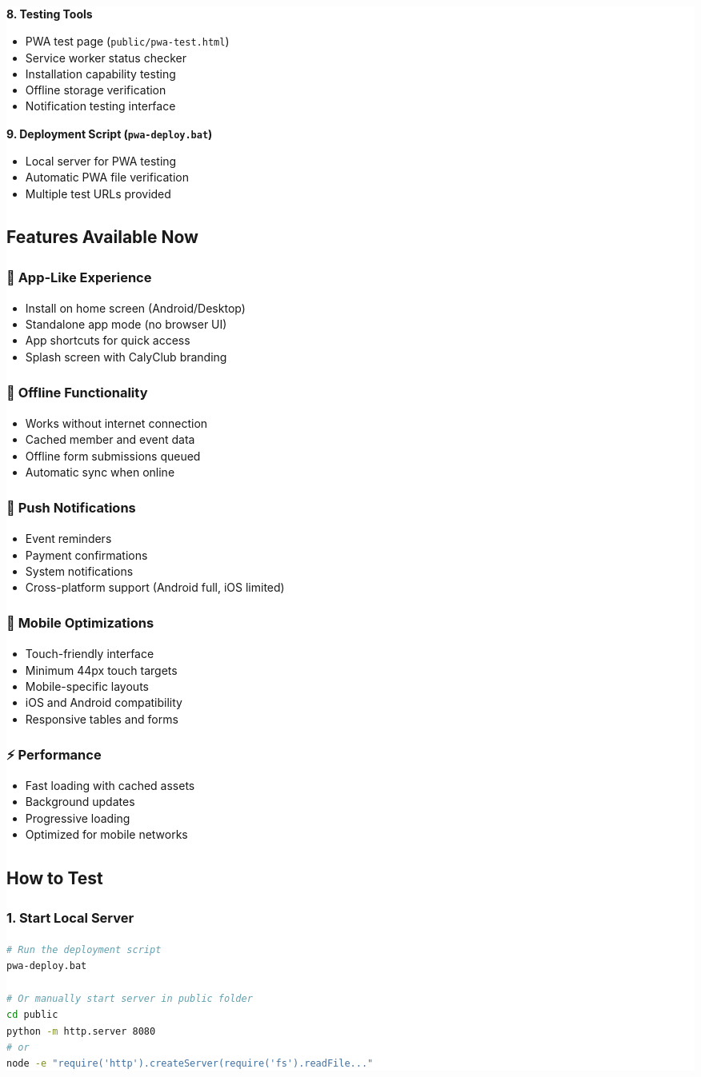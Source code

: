 **8. Testing Tools**
- PWA test page (`public/pwa-test.html`)
- Service worker status checker
- Installation capability testing
- Offline storage verification
- Notification testing interface

**9. Deployment Script (`pwa-deploy.bat`)**
- Local server for PWA testing
- Automatic PWA file verification
- Multiple test URLs provided

## Features Available Now

### 📱 **App-Like Experience**
- Install on home screen (Android/Desktop)
- Standalone app mode (no browser UI)
- App shortcuts for quick access
- Splash screen with CalyClub branding

### 🔄 **Offline Functionality**
- Works without internet connection
- Cached member and event data
- Offline form submissions queued
- Automatic sync when online

### 🔔 **Push Notifications**
- Event reminders
- Payment confirmations
- System notifications
- Cross-platform support (Android full, iOS limited)

### 📱 **Mobile Optimizations**
- Touch-friendly interface
- Minimum 44px touch targets
- Mobile-specific layouts
- iOS and Android compatibility
- Responsive tables and forms

### ⚡ **Performance**
- Fast loading with cached assets
- Background updates
- Progressive loading
- Optimized for mobile networks

## How to Test

### 1. Start Local Server
```bash
# Run the deployment script
pwa-deploy.bat

# Or manually start server in public folder
cd public
python -m http.server 8080
# or
node -e "require('http').createServer(require('fs').readFile..."
```
